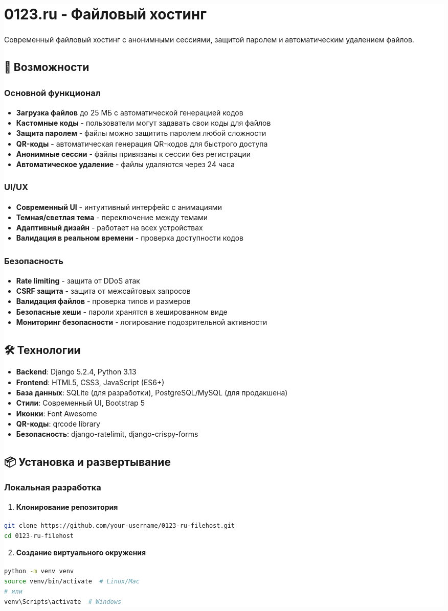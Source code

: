 # 0123.ru - Файловый хостинг

Современный файловый хостинг с анонимными сессиями, защитой паролем и автоматическим удалением файлов.

## 🚀 Возможности

### Основной функционал
- **Загрузка файлов** до 25 МБ с автоматической генерацией кодов
- **Кастомные коды** - пользователи могут задавать свои коды для файлов
- **Защита паролем** - файлы можно защитить паролем любой сложности
- **QR-коды** - автоматическая генерация QR-кодов для быстрого доступа
- **Анонимные сессии** - файлы привязаны к сессии без регистрации
- **Автоматическое удаление** - файлы удаляются через 24 часа

### UI/UX
- **Современный UI** - интуитивный интерфейс с анимациями
- **Темная/светлая тема** - переключение между темами
- **Адаптивный дизайн** - работает на всех устройствах
- **Валидация в реальном времени** - проверка доступности кодов

### Безопасность
- **Rate limiting** - защита от DDoS атак
- **CSRF защита** - защита от межсайтовых запросов
- **Валидация файлов** - проверка типов и размеров
- **Безопасные хеши** - пароли хранятся в хешированном виде
- **Мониторинг безопасности** - логирование подозрительной активности

## 🛠 Технологии

- **Backend**: Django 5.2.4, Python 3.13
- **Frontend**: HTML5, CSS3, JavaScript (ES6+)
- **База данных**: SQLite (для разработки), PostgreSQL/MySQL (для продакшена)
- **Стили**: Современный UI, Bootstrap 5
- **Иконки**: Font Awesome
- **QR-коды**: qrcode library
- **Безопасность**: django-ratelimit, django-crispy-forms

## 📦 Установка и развертывание

### Локальная разработка

1. **Клонирование репозитория**
```bash
git clone https://github.com/your-username/0123-ru-filehost.git
cd 0123-ru-filehost
```

2. **Создание виртуального окружения**
```bash
python -m venv venv
source venv/bin/activate  # Linux/Mac
# или
venv\Scripts\activate  # Windows
```
